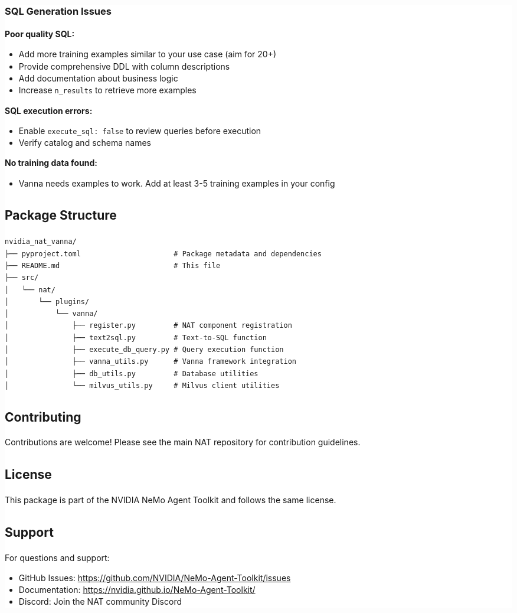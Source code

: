 ### SQL Generation Issues

**Poor quality SQL:**
- Add more training examples similar to your use case (aim for 20+)
- Provide comprehensive DDL with column descriptions
- Add documentation about business logic
- Increase `n_results` to retrieve more examples

**SQL execution errors:**
- Enable `execute_sql: false` to review queries before execution
- Verify catalog and schema names

**No training data found:**
- Vanna needs examples to work. Add at least 3-5 training examples in your config

## Package Structure

```
nvidia_nat_vanna/
├── pyproject.toml                      # Package metadata and dependencies
├── README.md                           # This file
├── src/
│   └── nat/
│       └── plugins/
│           └── vanna/
│               ├── register.py         # NAT component registration
│               ├── text2sql.py         # Text-to-SQL function
│               ├── execute_db_query.py # Query execution function
│               ├── vanna_utils.py      # Vanna framework integration
│               ├── db_utils.py         # Database utilities
│               └── milvus_utils.py     # Milvus client utilities
```

## Contributing

Contributions are welcome! Please see the main NAT repository for contribution guidelines.

## License

This package is part of the NVIDIA NeMo Agent Toolkit and follows the same license.

## Support

For questions and support:
- GitHub Issues: https://github.com/NVIDIA/NeMo-Agent-Toolkit/issues
- Documentation: https://nvidia.github.io/NeMo-Agent-Toolkit/
- Discord: Join the NAT community Discord
